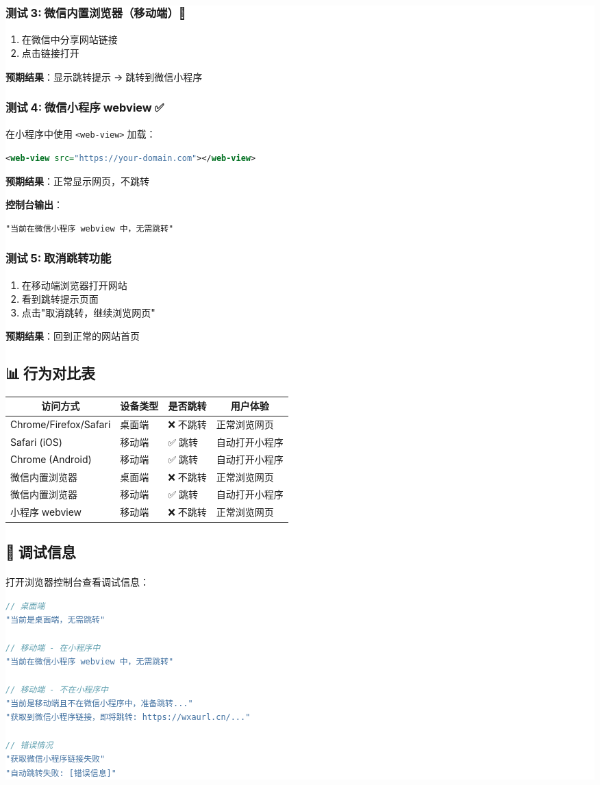 ### 测试 3: 微信内置浏览器（移动端）🚀
1. 在微信中分享网站链接
2. 点击链接打开

**预期结果**：显示跳转提示 → 跳转到微信小程序

### 测试 4: 微信小程序 webview ✅
在小程序中使用 `<web-view>` 加载：
```xml
<web-view src="https://your-domain.com"></web-view>
```

**预期结果**：正常显示网页，不跳转

**控制台输出**：
```
"当前在微信小程序 webview 中，无需跳转"
```

### 测试 5: 取消跳转功能
1. 在移动端浏览器打开网站
2. 看到跳转提示页面
3. 点击"取消跳转，继续浏览网页"

**预期结果**：回到正常的网站首页

## 📊 行为对比表

| 访问方式 | 设备类型 | 是否跳转 | 用户体验 |
|---------|---------|---------|---------|
| Chrome/Firefox/Safari | 桌面端 | ❌ 不跳转 | 正常浏览网页 |
| Safari (iOS) | 移动端 | ✅ 跳转 | 自动打开小程序 |
| Chrome (Android) | 移动端 | ✅ 跳转 | 自动打开小程序 |
| 微信内置浏览器 | 桌面端 | ❌ 不跳转 | 正常浏览网页 |
| 微信内置浏览器 | 移动端 | ✅ 跳转 | 自动打开小程序 |
| 小程序 webview | 移动端 | ❌ 不跳转 | 正常浏览网页 |

## 🔧 调试信息

打开浏览器控制台查看调试信息：

```javascript
// 桌面端
"当前是桌面端，无需跳转"

// 移动端 - 在小程序中
"当前在微信小程序 webview 中，无需跳转"

// 移动端 - 不在小程序中
"当前是移动端且不在微信小程序中，准备跳转..."
"获取到微信小程序链接，即将跳转: https://wxaurl.cn/..."

// 错误情况
"获取微信小程序链接失败"
"自动跳转失败: [错误信息]"
```
